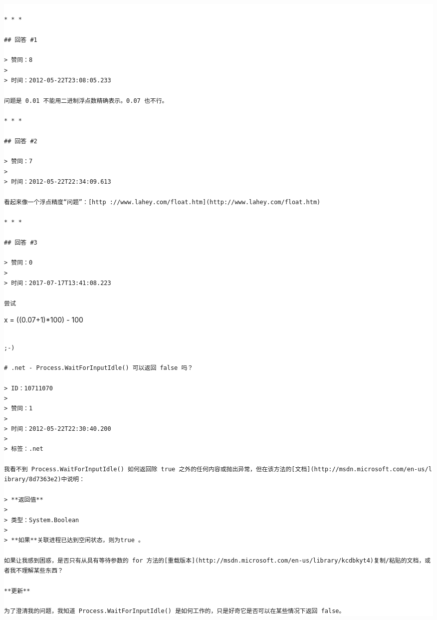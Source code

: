 ```

* * *

## 回答 #1

> 赞同：8
> 
> 时间：2012-05-22T23:08:05.233

问题是 0.01 不能用二进制浮点数精确表示。0.07 也不行。

* * *

## 回答 #2

> 赞同：7
> 
> 时间：2012-05-22T22:34:09.613

看起来像一个浮点精度“问题”：[http ://www.lahey.com/float.htm](http://www.lahey.com/float.htm)

* * *

## 回答 #3

> 赞同：0
> 
> 时间：2017-07-17T13:41:08.223

尝试

```
x = ((0.07+1)*100) - 100 
```

;-)

# .net - Process.WaitForInputIdle() 可以返回 false 吗？

> ID：10711070
> 
> 赞同：1
> 
> 时间：2012-05-22T22:30:40.200
> 
> 标签：.net

我看不到 Process.WaitForInputIdle() 如何返回除 true 之外的任何内容或抛出异常，但在该方法的[文档](http://msdn.microsoft.com/en-us/library/8d7363e2)中说明：

> **返回值**
> 
> 类型：System.Boolean
> 
> **如果**关联进程已达到空闲状态，则为true 。

如果让我感到困惑，是否只有从具有等待参数的 for 方法的[重载版本](http://msdn.microsoft.com/en-us/library/kcdbkyt4)复制/粘贴的文档，或者我不理解某些东西？

**更新**

为了澄清我的问题，我知道 Process.WaitForInputIdle() 是如何工作的，只是好奇它是否可以在某些情况下返回 false。

```